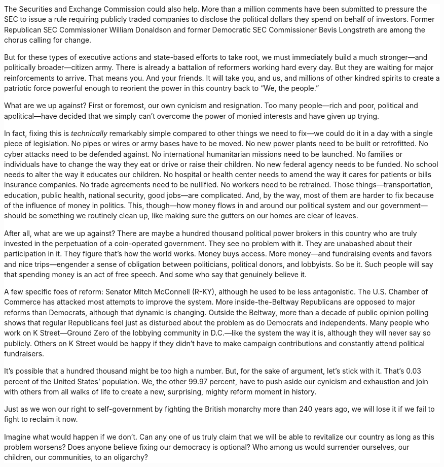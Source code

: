 The Securities and Exchange Commission could also help. More than a million comments have been submitted to pressure the SEC to issue a rule requiring publicly traded companies to disclose the political dollars they spend on behalf of investors. Former Republican SEC Commissioner William Donaldson and former Democratic SEC Commissioner Bevis Longstreth are among the chorus calling for change.

But for these types of executive actions and state-based efforts to take root, we must immediately build a much stronger—and politically broader—citizen army. There is already a battalion of reformers working hard every day. But they are waiting for major reinforcements to arrive. That means you. And your friends. It will take you, and us, and millions of other kindred spirits to create a patriotic force powerful enough to reorient the power in this country back to “We, the people.”

What are we up against? First or foremost, our own cynicism and resignation. Too many people—rich and poor, political and apolitical—have decided that we simply can’t overcome the power of monied interests and have given up trying.

In fact, fixing this is _technically_ remarkably simple compared to other things we need to fix—we could do it in a day with a single piece of legislation. No pipes or wires or army bases have to be moved. No new power plants need to be built or retrofitted. No cyber attacks need to be defended against. No international humanitarian missions need to be launched. No families or individuals have to change the way they eat or drive or raise their children. No new federal agency needs to be funded. No school needs to alter the way it educates our children. No hospital or health center needs to amend the way it cares for patients or bills insurance companies. No trade agreements need to be nullified. No workers need to be retrained. Those things—transportation, education, public health, national security, good jobs—are complicated. And, by the way, most of them are harder to fix because of the influence of money in politics. This, though—how money flows in and around our political system and our government—should be something we routinely clean up, like making sure the gutters on our homes are clear of leaves.

After all, what are we up against? There are maybe a hundred thousand political power brokers in this country who are truly invested in the perpetuation of a coin-operated government. They see no problem with it. They are unabashed about their participation in it. They figure that’s how the world works. Money buys access. More money—and fundraising events and favors and nice trips—engender a sense of obligation between politicians, political donors, and lobbyists. So be it. Such people will say that spending money is an act of free speech. And some who say that genuinely believe it.

A few specific foes of reform: Senator Mitch McConnell (R-KY), although he used to be less antagonistic. The U.S. Chamber of Commerce has attacked most attempts to improve the system. More inside-the-Beltway Republicans are opposed to major reforms than Democrats, although that dynamic is changing. Outside the Beltway, more than a decade of public opinion polling shows that regular Republicans feel just as disturbed about the problem as do Democrats and independents. Many people who work on K Street—Ground Zero of the lobbying community in D.C.—like the system the way it is, although they will never say so publicly. Others on K Street would be happy if they didn’t have to make campaign contributions and constantly attend political fundraisers.

It’s possible that a hundred thousand might be too high a number. But, for the sake of argument, let’s stick with it. That’s 0.03 percent of the United States’ population. We, the other 99.97 percent, have to push aside our cynicism and exhaustion and join with others from all walks of life to create a new, surprising, mighty reform moment in history.

Just as we won our right to self-government by fighting the British monarchy more than 240 years ago, we will lose it if we fail to fight to reclaim it now.

Imagine what would happen if we don’t. Can any one of us truly claim that we will be able to revitalize our country as long as this problem worsens? Does anyone believe fixing our democracy is optional? Who among us would surrender ourselves, our children, our communities, to an oligarchy?
